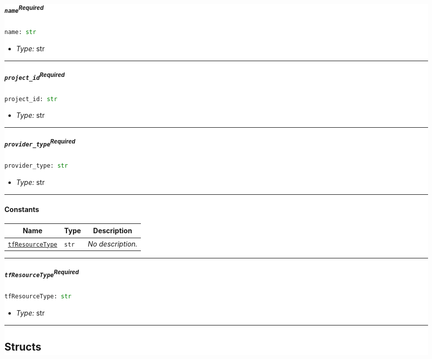 ##### `name`<sup>Required</sup> <a name="name" id="@cdktf/provider-hcp.vaultSecretsIntegration.VaultSecretsIntegration.property.name"></a>

```python
name: str
```

- *Type:* str

---

##### `project_id`<sup>Required</sup> <a name="project_id" id="@cdktf/provider-hcp.vaultSecretsIntegration.VaultSecretsIntegration.property.projectId"></a>

```python
project_id: str
```

- *Type:* str

---

##### `provider_type`<sup>Required</sup> <a name="provider_type" id="@cdktf/provider-hcp.vaultSecretsIntegration.VaultSecretsIntegration.property.providerType"></a>

```python
provider_type: str
```

- *Type:* str

---

#### Constants <a name="Constants" id="Constants"></a>

| **Name** | **Type** | **Description** |
| --- | --- | --- |
| <code><a href="#@cdktf/provider-hcp.vaultSecretsIntegration.VaultSecretsIntegration.property.tfResourceType">tfResourceType</a></code> | <code>str</code> | *No description.* |

---

##### `tfResourceType`<sup>Required</sup> <a name="tfResourceType" id="@cdktf/provider-hcp.vaultSecretsIntegration.VaultSecretsIntegration.property.tfResourceType"></a>

```python
tfResourceType: str
```

- *Type:* str

---

## Structs <a name="Structs" id="Structs"></a>
